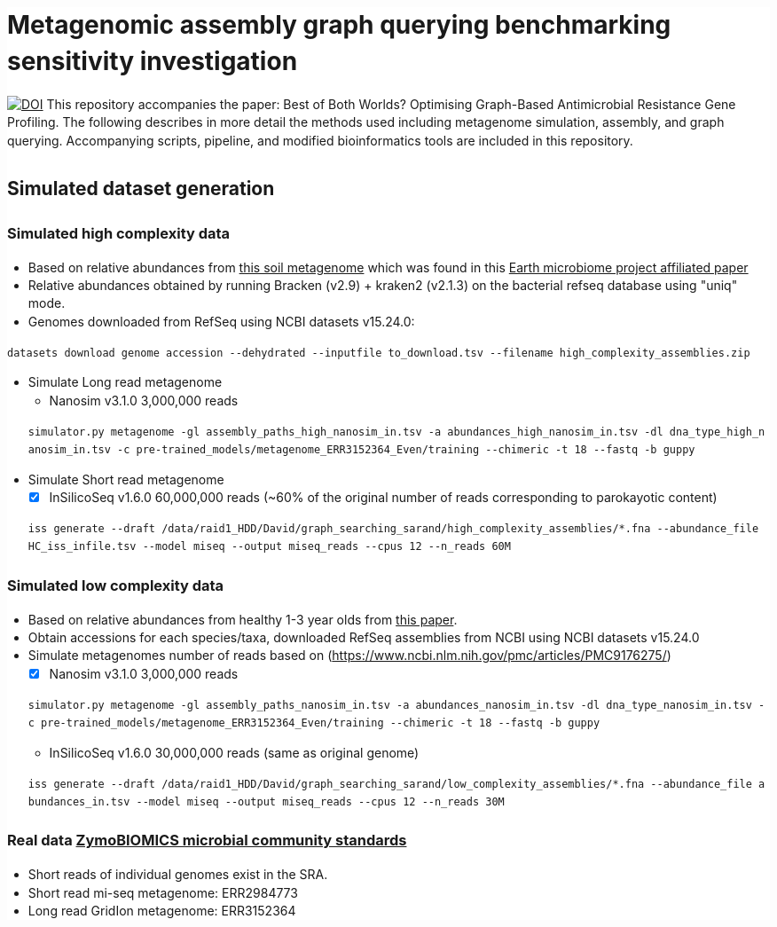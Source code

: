 # Metagenomic assembly graph querying benchmarking sensitivity investigation
[![DOI](https://zenodo.org/badge/881424901.svg)](https://doi.org/10.5281/zenodo.16987655)
This repository accompanies the paper: Best of Both Worlds? Optimising Graph-Based Antimicrobial Resistance Gene Profiling. The following describes in more detail the methods used including metagenome simulation, assembly, and graph querying. Accompanying scripts, pipeline, and modified bioinformatics tools are included in this repository.

## Simulated dataset generation

### Simulated high complexity data 
- Based on relative abundances from [this soil metagenome](https://www.ncbi.nlm.nih.gov/sra/?term=3953912) which was found in this [Earth microbiome project affiliated paper](https://www.nature.com/articles/s41587-020-0718-6)
- Relative abundances obtained by running Bracken (v2.9) + kraken2 (v2.1.3) on the bacterial refseq database using "uniq" mode. 
- Genomes downloaded from RefSeq using NCBI datasets v15.24.0:
```
datasets download genome accession --dehydrated --inputfile to_download.tsv --filename high_complexity_assemblies.zip
```
- Simulate Long read metagenome
    - Nanosim v3.1.0 3,000,000 reads
    ```
    simulator.py metagenome -gl assembly_paths_high_nanosim_in.tsv -a abundances_high_nanosim_in.tsv -dl dna_type_high_nanosim_in.tsv -c pre-trained_models/metagenome_ERR3152364_Even/training --chimeric -t 18 --fastq -b guppy
    ```
- Simulate Short read metagenome
    - [x] InSilicoSeq v1.6.0 60,000,000 reads (~60% of the original number of reads corresponding to parokayotic content)
    ```
    iss generate --draft /data/raid1_HDD/David/graph_searching_sarand/high_complexity_assemblies/*.fna --abundance_file HC_iss_infile.tsv --model miseq --output miseq_reads --cpus 12 --n_reads 60M
    ```
### Simulated low complexity data
- Based on relative abundances from healthy 1-3 year olds from [this paper](https://www.nature.com/articles/s41522-020-00171-7). 
- Obtain accessions for each species/taxa, downloaded RefSeq assemblies from NCBI using NCBI datasets v15.24.0
- Simulate metagenomes number of reads based on (https://www.ncbi.nlm.nih.gov/pmc/articles/PMC9176275/)
    - [x] Nanosim v3.1.0 3,000,000 reads
    ```
    simulator.py metagenome -gl assembly_paths_nanosim_in.tsv -a abundances_nanosim_in.tsv -dl dna_type_nanosim_in.tsv -c pre-trained_models/metagenome_ERR3152364_Even/training --chimeric -t 18 --fastq -b guppy
    ```
    - InSilicoSeq v1.6.0 30,000,000 reads (same as original genome)
    ```
    iss generate --draft /data/raid1_HDD/David/graph_searching_sarand/low_complexity_assemblies/*.fna --abundance_file abundances_in.tsv --model miseq --output miseq_reads --cpus 12 --n_reads 30M
    ```
### Real data [ZymoBIOMICS microbial community standards](https://academic.oup.com/gigascience/article/8/5/giz043/5486468)
- Short reads of individual genomes exist in the SRA.
- Short read mi-seq metagenome: ERR2984773
- Long read GridIon metagenome: ERR3152364
